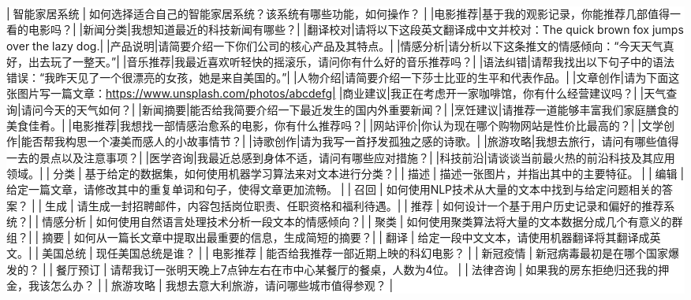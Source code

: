 | 智能家居系统        | 如何选择适合自己的智能家居系统？该系统有哪些功能，如何操作？                                                                    |
|电影推荐|基于我的观影记录，你能推荐几部值得一看的电影吗？|
|新闻分类|我想知道最近的科技新闻有哪些？|
|翻译校对|请将以下这段英文翻译成中文并校对：The quick brown fox jumps over the lazy dog.|
|产品说明|请简要介绍一下你们公司的核心产品及其特点。|
|情感分析|请分析以下这条推文的情感倾向：“今天天气真好，出去玩了一整天。”|
|音乐推荐|我最近喜欢听轻快的摇滚乐，请问你有什么好的音乐推荐吗？|
|语法纠错|请帮我找出以下句子中的语法错误：“我昨天见了一个很漂亮的女孩，她是来自美国的。”|
|人物介绍|请简要介绍一下莎士比亚的生平和代表作品。|
|文章创作|请为下面这张图片写一篇文章：https://www.unsplash.com/photos/abcdefg|
|商业建议|我正在考虑开一家咖啡馆，你有什么经营建议吗？|
|天气查询|请问今天的天气如何？|
|新闻摘要|能否给我简要介绍一下最近发生的国内外重要新闻？|
|烹饪建议|请推荐一道能够丰富我们家庭膳食的美食佳肴。|
|电影推荐|我想找一部情感治愈系的电影，你有什么推荐吗？|
|网站评价|你认为现在哪个购物网站是性价比最高的？|
|文学创作|能否帮我构思一个凄美而感人的小故事情节？|
|诗歌创作|请为我写一首抒发孤独之感的诗歌。|
|旅游攻略|我想去旅行，请问有哪些值得一去的景点以及注意事项？|
|医学咨询|我最近总感到身体不适，请问有哪些应对措施？|
|科技前沿|请谈谈当前最火热的前沿科技及其应用领域。|
| 分类 | 基于给定的数据集，如何使用机器学习算法来对文本进行分类？|
| 描述 | 描述一张图片，并指出其中的主要特征。 |
| 编辑 | 给定一篇文章，请修改其中的重复单词和句子，使得文章更加流畅。 |
| 召回 | 如何使用NLP技术从大量的文本中找到与给定问题相关的答案？ |
| 生成 | 请生成一封招聘邮件，内容包括岗位职责、任职资格和福利待遇。|
| 推荐 | 如何设计一个基于用户历史记录和偏好的推荐系统？|
| 情感分析 | 如何使用自然语言处理技术分析一段文本的情感倾向？|
| 聚类 | 如何使用聚类算法将大量的文本数据分成几个有意义的群组？|
| 摘要 | 如何从一篇长文章中提取出最重要的信息，生成简短的摘要？|
| 翻译 | 给定一段中文文本，请使用机器翻译将其翻译成英文。|
| 美国总统 | 现任美国总统是谁？ |
| 电影推荐 | 能否给我推荐一部近期上映的科幻电影？ |
| 新冠疫情 | 新冠病毒最初是在哪个国家爆发的？ |
| 餐厅预订 | 请帮我订一张明天晚上7点钟左右在市中心某餐厅的餐桌，人数为4位。 |
| 法律咨询 | 如果我的房东拒绝归还我的押金，我该怎么办？ |
| 旅游攻略 | 我想去意大利旅游，请问哪些城市值得参观？ |